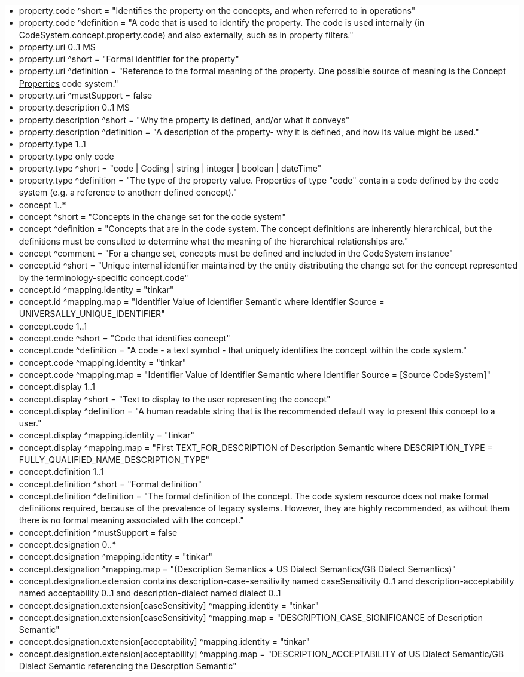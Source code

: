 * property.code ^short = "Identifies the property on the concepts, and when referred to in operations"
* property.code ^definition = "A code that is used to identify the property. The code is used internally (in CodeSystem.concept.property.code) and also externally, such as in property filters."
* property.uri 0..1 MS
* property.uri ^short = "Formal identifier for the property"
* property.uri ^definition = "Reference to the formal meaning of the property. One possible source of meaning is the [Concept Properties](codesystem-concept-properties.html) code system."
* property.uri ^mustSupport = false
* property.description 0..1 MS
* property.description ^short = "Why the property is defined, and/or what it conveys"
* property.description ^definition = "A description of the property- why it is defined, and how its value might be used."
* property.type 1..1
* property.type only code
* property.type ^short = "code | Coding | string | integer | boolean | dateTime"
* property.type ^definition = "The type of the property value. Properties of type \"code\" contain a code defined by the code system (e.g. a reference to anotherr defined concept)."
* concept 1..*
* concept ^short = "Concepts in the change set for the code system"
* concept ^definition = "Concepts that are in the code system. The concept definitions are inherently hierarchical, but the definitions must be consulted to determine what the meaning of the hierarchical relationships are."
* concept ^comment = "For a change set, concepts must be defined and included in the CodeSystem instance"
* concept.id ^short = "Unique internal identifier maintained by the entity distributing the change set for the concept represented by the terminology-specific concept.code"
* concept.id ^mapping.identity = "tinkar"
* concept.id ^mapping.map = "Identifier Value of Identifier Semantic where Identifier Source = UNIVERSALLY_UNIQUE_IDENTIFIER"
* concept.code 1..1
* concept.code ^short = "Code that identifies concept"
* concept.code ^definition = "A code - a text symbol - that uniquely identifies the concept within the code system."
* concept.code ^mapping.identity = "tinkar"
* concept.code ^mapping.map = "Identifier Value of Identifier Semantic where Identifier Source = [Source CodeSystem]"
* concept.display 1..1
* concept.display ^short = "Text to display to the user representing the concept"
* concept.display ^definition = "A human readable string that is the recommended default way to present this concept to a user."
* concept.display ^mapping.identity = "tinkar"
* concept.display ^mapping.map = "First TEXT_FOR_DESCRIPTION of Description Semantic where DESCRIPTION_TYPE = FULLY_QUALIFIED_NAME_DESCRIPTION_TYPE"
* concept.definition 1..1
* concept.definition ^short = "Formal definition"
* concept.definition ^definition = "The formal definition of the concept. The code system resource does not make formal definitions required, because of the prevalence of legacy systems. However, they are highly recommended, as without them there is no formal meaning associated with the concept."
* concept.definition ^mustSupport = false
* concept.designation 0..*
* concept.designation ^mapping.identity = "tinkar"
* concept.designation ^mapping.map = "(Description Semantics + US Dialect Semantics/GB Dialect Semantics)"
* concept.designation.extension contains
	description-case-sensitivity named caseSensitivity 0..1 and
	description-acceptability named acceptability 0..1 and
	description-dialect named dialect 0..1
* concept.designation.extension[caseSensitivity] ^mapping.identity = "tinkar"
* concept.designation.extension[caseSensitivity] ^mapping.map = "DESCRIPTION_CASE_SIGNIFICANCE of Description Semantic"
* concept.designation.extension[acceptability] ^mapping.identity = "tinkar"
* concept.designation.extension[acceptability] ^mapping.map = "DESCRIPTION_ACCEPTABILITY of US Dialect Semantic/GB Dialect Semantic referencing the Descrption Semantic"